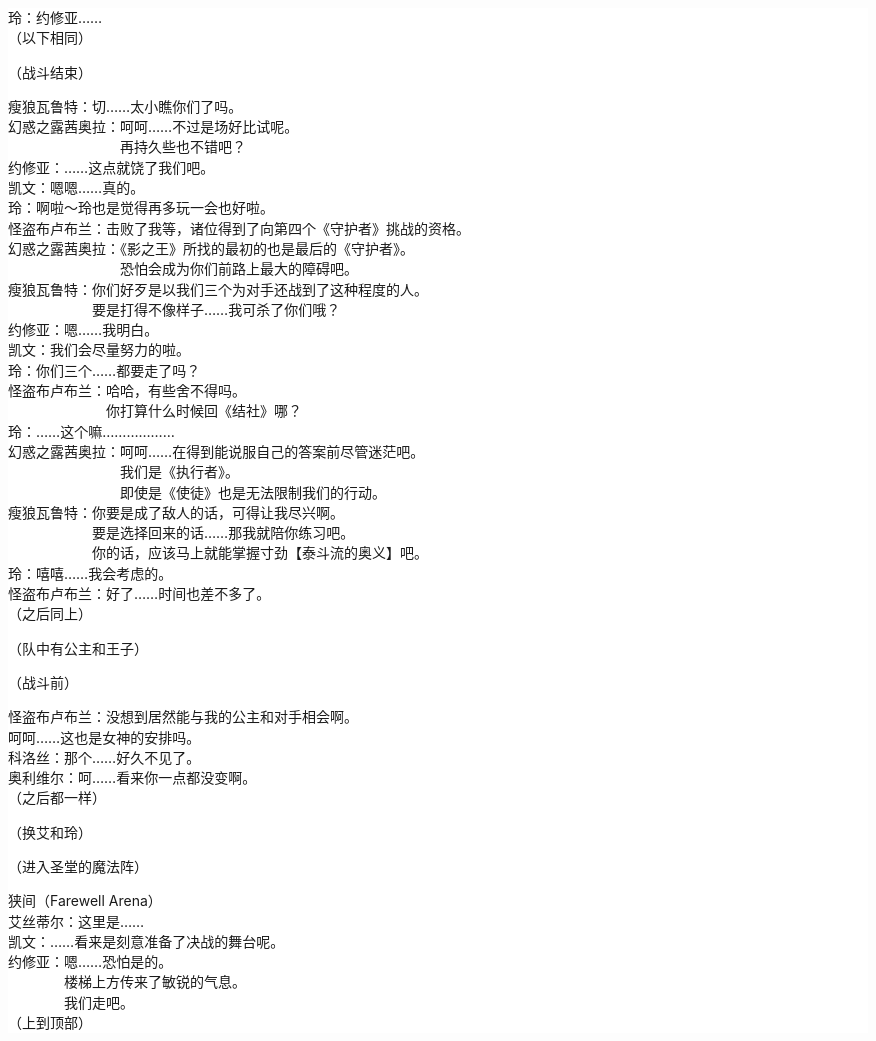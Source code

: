 玲：约修亚……  
（以下相同）

  
（战斗结束）

瘦狼瓦鲁特：切……太小瞧你们了吗。  
幻惑之露茜奥拉：呵呵……不过是场好比试呢。  
　　　　　　　　再持久些也不错吧？  
约修亚：……这点就饶了我们吧。  
凯文：嗯嗯……真的。  
玲：啊啦～玲也是觉得再多玩一会也好啦。  
怪盗布卢布兰：击败了我等，诸位得到了向第四个《守护者》挑战的资格。  
幻惑之露茜奥拉：《影之王》所找的最初的也是最后的《守护者》。  
　　　　　　　　恐怕会成为你们前路上最大的障碍吧。  
瘦狼瓦鲁特：你们好歹是以我们三个为对手还战到了这种程度的人。  
　　　　　　要是打得不像样子……我可杀了你们哦？  
约修亚：嗯……我明白。  
凯文：我们会尽量努力的啦。  
玲：你们三个……都要走了吗？  
怪盗布卢布兰：哈哈，有些舍不得吗。  
　　　　　　　你打算什么时候回《结社》哪？  
玲：……这个嘛………………  
幻惑之露茜奥拉：呵呵……在得到能说服自己的答案前尽管迷茫吧。  
　　　　　　　　我们是《执行者》。  
　　　　　　　　即使是《使徒》也是无法限制我们的行动。  
瘦狼瓦鲁特：你要是成了敌人的话，可得让我尽兴啊。  
　　　　　　要是选择回来的话……那我就陪你练习吧。  
　　　　　　你的话，应该马上就能掌握寸劲【泰斗流的奥义】吧。  
玲：嘻嘻……我会考虑的。  
怪盗布卢布兰：好了……时间也差不多了。  
（之后同上）

（队中有公主和王子）

（战斗前）

怪盗布卢布兰：没想到居然能与我的公主和对手相会啊。  
呵呵……这也是女神的安排吗。  
科洛丝：那个……好久不见了。  
奥利维尔：呵……看来你一点都没变啊。  
（之后都一样）

（换艾和玲）

（进入圣堂的魔法阵）

   
狭间（Farewell Arena）  
艾丝蒂尔：这里是……  
凯文：……看来是刻意准备了决战的舞台呢。  
约修亚：嗯……恐怕是的。  
　　　　楼梯上方传来了敏锐的气息。  
　　　　我们走吧。  
（上到顶部）
